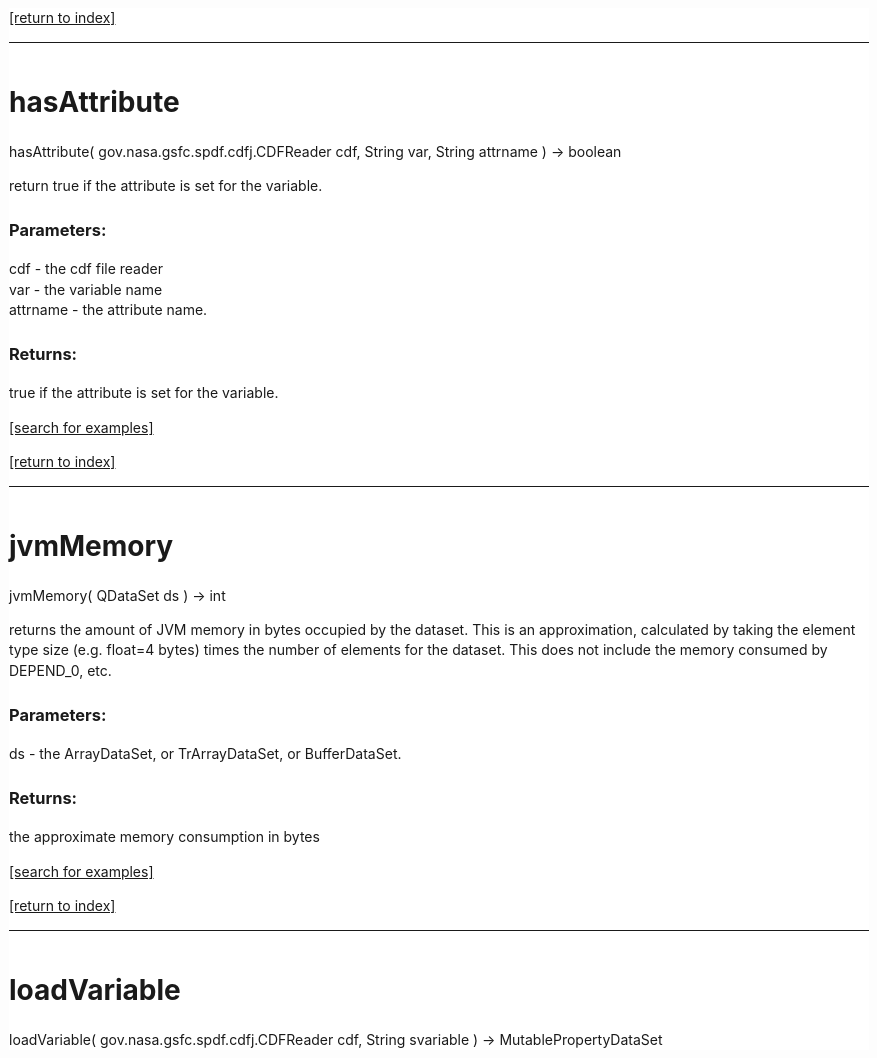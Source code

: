 <a href="https://github.com/autoplot/documentation/blob/master/javadoc/index-all.md">[return to index]</a>

***
<a name="hasAttribute"></a>
# hasAttribute
hasAttribute( gov.nasa.gsfc.spdf.cdfj.CDFReader cdf, String var, String attrname ) &rarr; boolean

return true if the attribute is set for the variable.

### Parameters:
cdf - the cdf file reader
<br>var - the variable name
<br>attrname - the attribute name.

### Returns:
true if the attribute is set for the variable.

<a href="https://github.com/autoplot/dev/search?q=hasAttribute&unscoped_q=hasAttribute">[search for examples]</a>

<a href="https://github.com/autoplot/documentation/blob/master/javadoc/index-all.md">[return to index]</a>

***
<a name="jvmMemory"></a>
# jvmMemory
jvmMemory( QDataSet ds ) &rarr; int

returns the amount of JVM memory in bytes occupied by the dataset. This is an approximation,
 calculated by taking the element type size (e.g. float=4 bytes) times the number of elements for
 the dataset.  This does not include the memory consumed by DEPEND_0, etc.

### Parameters:
ds - the ArrayDataSet, or TrArrayDataSet, or BufferDataSet.

### Returns:
the approximate memory consumption in bytes

<a href="https://github.com/autoplot/dev/search?q=jvmMemory&unscoped_q=jvmMemory">[search for examples]</a>

<a href="https://github.com/autoplot/documentation/blob/master/javadoc/index-all.md">[return to index]</a>

***
<a name="loadVariable"></a>
# loadVariable
loadVariable( gov.nasa.gsfc.spdf.cdfj.CDFReader cdf, String svariable ) &rarr; MutablePropertyDataSet

